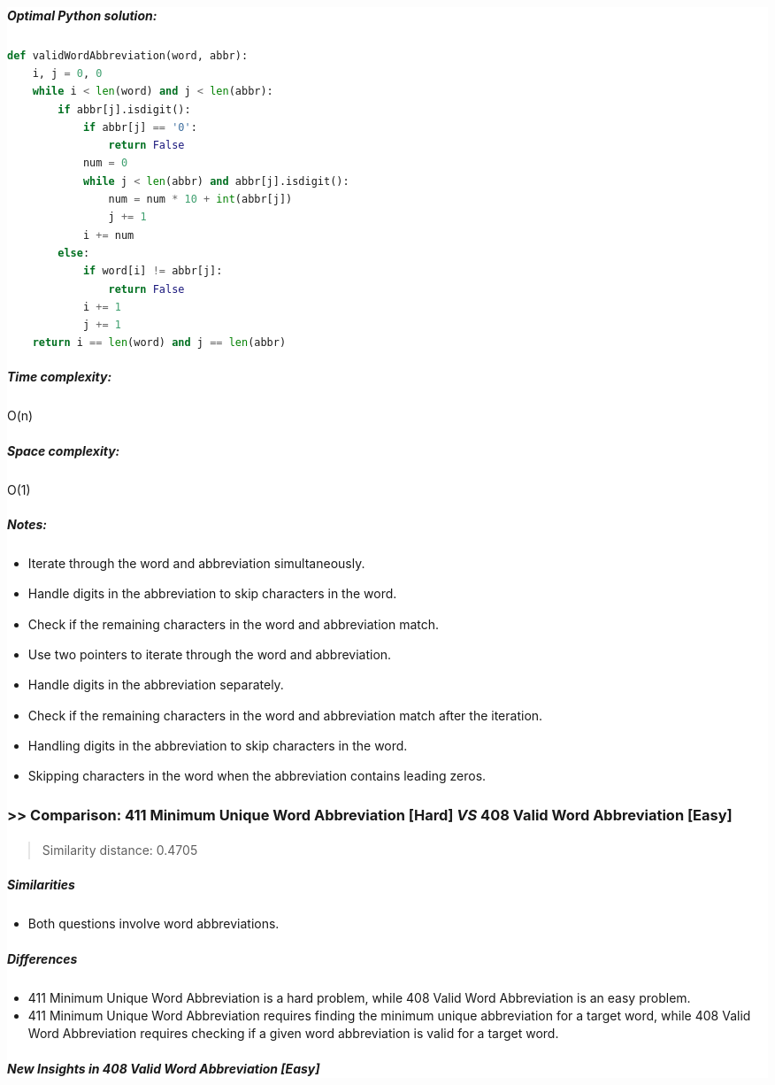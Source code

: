 ##### Optimal Python solution:
```python
def validWordAbbreviation(word, abbr):
    i, j = 0, 0
    while i < len(word) and j < len(abbr):
        if abbr[j].isdigit():
            if abbr[j] == '0':
                return False
            num = 0
            while j < len(abbr) and abbr[j].isdigit():
                num = num * 10 + int(abbr[j])
                j += 1
            i += num
        else:
            if word[i] != abbr[j]:
                return False
            i += 1
            j += 1
    return i == len(word) and j == len(abbr)
```
##### Time complexity:
O(n)
##### Space complexity:
O(1)
##### Notes:

- Iterate through the word and abbreviation simultaneously.
- Handle digits in the abbreviation to skip characters in the word.
- Check if the remaining characters in the word and abbreviation match.

- Use two pointers to iterate through the word and abbreviation.
- Handle digits in the abbreviation separately.
- Check if the remaining characters in the word and abbreviation match after the iteration.

- Handling digits in the abbreviation to skip characters in the word.

- Skipping characters in the word when the abbreviation contains leading zeros.
    
### >> Comparison: 411 Minimum Unique Word Abbreviation [Hard] *VS* 408 Valid Word Abbreviation [Easy]
> Similarity distance: 0.4705
##### Similarities

- Both questions involve word abbreviations.
##### Differences

- 411 Minimum Unique Word Abbreviation is a hard problem, while 408 Valid Word Abbreviation is an easy problem.
- 411 Minimum Unique Word Abbreviation requires finding the minimum unique abbreviation for a target word, while 408 Valid Word Abbreviation requires checking if a given word abbreviation is valid for a target word.
##### New Insights in 408 Valid Word Abbreviation [Easy]
